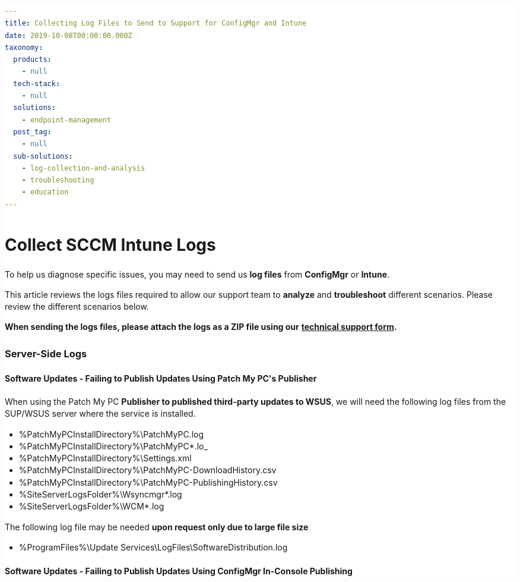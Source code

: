 ```yaml
---
title: Collecting Log Files to Send to Support for ConfigMgr and Intune
date: 2019-10-08T00:00:00.000Z
taxonomy:
  products:
    - null
  tech-stack:
    - null
  solutions:
    - endpoint-management
  post_tag:
    - null
  sub-solutions:
    - log-collection-and-analysis
    - troubleshooting
    - education
---
```


# Collect SCCM Intune Logs

To help us diagnose specific issues, you may need to send us **log files** from **ConfigMgr** or **Intune**.

This article reviews the logs files required to allow our support team to **analyze** and **troubleshoot** different scenarios. Please review the different scenarios below.

**When sending the logs files, please attach the logs as a ZIP file using our** [**technical support form**](../../technical-support/)**.**

### Server-Side Logs

#### Software Updates - Failing to Publish Updates Using Patch My PC's Publisher

When using the Patch My PC **Publisher to published third-party updates to WSUS**, we will need the following log files from the SUP/WSUS server where the service is installed.

* %PatchMyPCInstallDirectory%\PatchMyPC.log
* %PatchMyPCInstallDirectory%\PatchMyPC\*.lo\_
* %PatchMyPCInstallDirectory%\Settings.xml
* %PatchMyPCInstallDirectory%\PatchMyPC-DownloadHistory.csv
* %PatchMyPCInstallDirectory%\PatchMyPC-PublishingHistory.csv
* %SiteServerLogsFolder%\Wsyncmgr\*.log
* %SiteServerLogsFolder%\WCM\*.log

The following log file may be needed **upon request only due to large file size**

* %ProgramFiles%\Update Services\LogFiles\SoftwareDistribution.log

#### Software Updates - Failing to Publish Updates Using ConfigMgr In-Console Publishing
